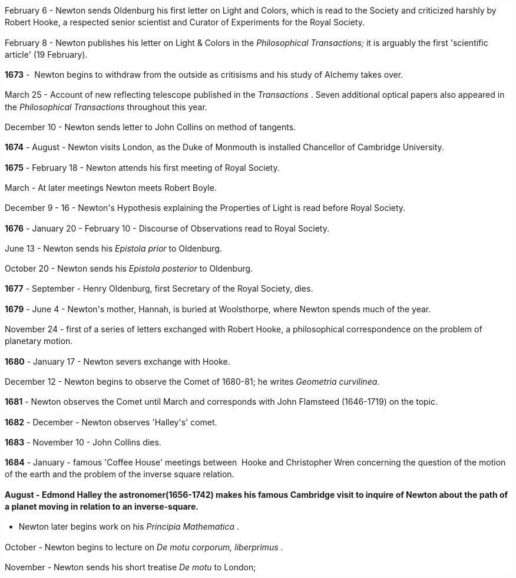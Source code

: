 February 6 - Newton sends Oldenburg his first letter on Light and Colors, which is read to the Society and criticized harshly by Robert Hooke, a respected senior scientist and Curator of Experiments for the Royal Society.

February 8 - Newton publishes his letter on Light & Colors in the _Philosophical Transactions;_ it is arguably the first 'scientific article' (19 February).

**1673** -  Newton begins to withdraw from the outside as critisisms and his study of Alchemy takes over.

March 25 - Account of new reflecting telescope published in the _Transactions_ . Seven additional optical papers also appeared in the _Philosophical Transactions_ throughout this year.

December 10 - Newton sends letter to John Collins on method of tangents.

**1674** - August - Newton visits London, as the Duke of Monmouth is installed Chancellor of Cambridge University.

**1675** - February 18 - Newton attends his first meeting of Royal Society.

March - At later meetings Newton meets Robert Boyle.

December 9 - 16 - Newton's Hypothesis explaining the Properties of Light is read before Royal Society.

**1676** - January 20 - February 10 - Discourse of Observations read to Royal Society.

June 13 - Newton sends his _Epistola prior_ to Oldenburg.

October 20 - Newton sends his _Epistola posterior_ to Oldenburg.

**1677** - September - Henry Oldenburg, first Secretary of the Royal Society, dies.

**1679** - June 4 - Newton's mother, Hannah, is buried at Woolsthorpe, where Newton spends much of the year.

November 24 - first of a series of letters exchanged with Robert Hooke, a philosophical correspondence on the problem of planetary motion.

**1680** - January 17 - Newton severs exchange with Hooke.

December 12 - Newton begins to observe the Comet of 1680-81; he writes _Geometria curvilinea._

**1681** - Newton observes the Comet until March and corresponds with John Flamsteed (1646-1719) on the topic.

**1682** - December - Newton observes 'Halley's' comet.

**1683** - November 10 - John Collins dies.

**1684** - January - famous 'Coffee House' meetings between  Hooke and Christopher Wren concerning the question of the motion of the earth and the problem of the inverse square relation.

**August - Edmond Halley the astronomer(1656-1742) makes his famous Cambridge visit to inquire of Newton about the path of a planet moving in relation to an inverse-square.** 

- Newton later begins work on his _Principia Mathematica_ .

October - Newton begins to lecture on _De motu corporum, liberprimus_ .

November - Newton sends his short treatise _De motu_ to London;
